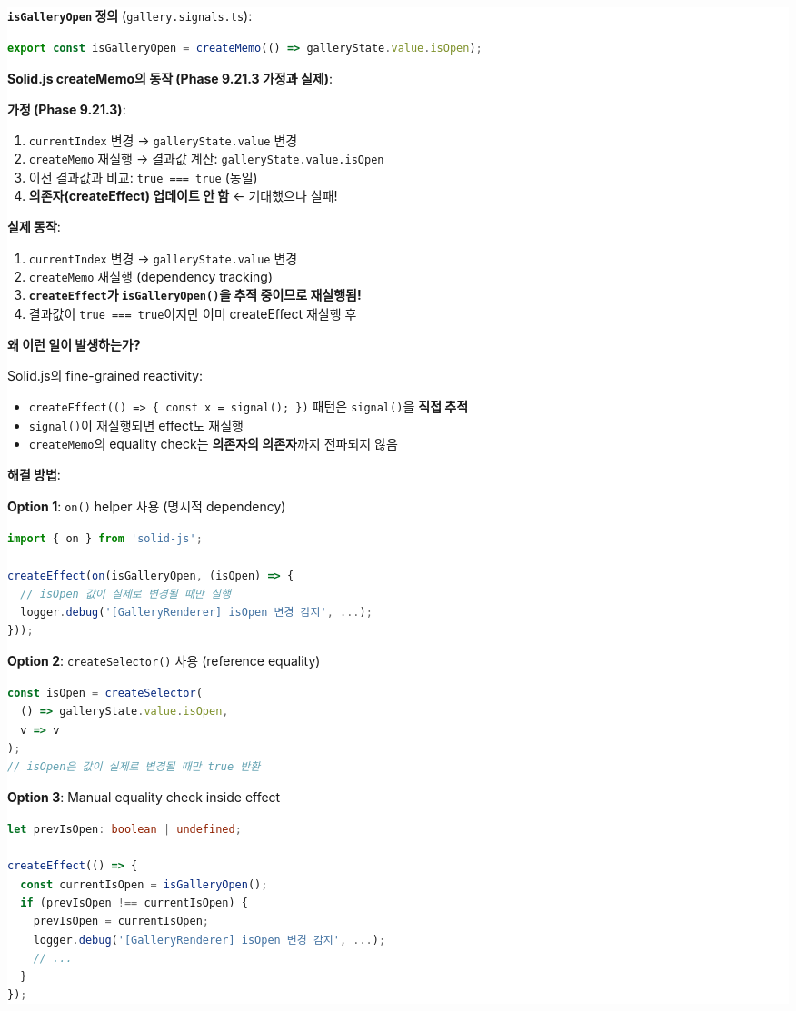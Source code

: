 **`isGalleryOpen` 정의** (`gallery.signals.ts`):

```typescript
export const isGalleryOpen = createMemo(() => galleryState.value.isOpen);
```

**Solid.js createMemo의 동작 (Phase 9.21.3 가정과 실제)**:

**가정 (Phase 9.21.3)**:

1. `currentIndex` 변경 → `galleryState.value` 변경
2. `createMemo` 재실행 → 결과값 계산: `galleryState.value.isOpen`
3. 이전 결과값과 비교: `true === true` (동일)
4. **의존자(createEffect) 업데이트 안 함** ← 기대했으나 실패!

**실제 동작**:

1. `currentIndex` 변경 → `galleryState.value` 변경
2. `createMemo` 재실행 (dependency tracking)
3. **`createEffect`가 `isGalleryOpen()`을 추적 중이므로 재실행됨!**
4. 결과값이 `true === true`이지만 이미 createEffect 재실행 후

**왜 이런 일이 발생하는가?**

Solid.js의 fine-grained reactivity:

- `createEffect(() => { const x = signal(); })` 패턴은 `signal()`을 **직접
  추적**
- `signal()`이 재실행되면 effect도 재실행
- `createMemo`의 equality check는 **의존자의 의존자**까지 전파되지 않음

**해결 방법**:

**Option 1**: `on()` helper 사용 (명시적 dependency)

```typescript
import { on } from 'solid-js';

createEffect(on(isGalleryOpen, (isOpen) => {
  // isOpen 값이 실제로 변경될 때만 실행
  logger.debug('[GalleryRenderer] isOpen 변경 감지', ...);
}));
```

**Option 2**: `createSelector()` 사용 (reference equality)

```typescript
const isOpen = createSelector(
  () => galleryState.value.isOpen,
  v => v
);
// isOpen은 값이 실제로 변경될 때만 true 반환
```

**Option 3**: Manual equality check inside effect

```typescript
let prevIsOpen: boolean | undefined;

createEffect(() => {
  const currentIsOpen = isGalleryOpen();
  if (prevIsOpen !== currentIsOpen) {
    prevIsOpen = currentIsOpen;
    logger.debug('[GalleryRenderer] isOpen 변경 감지', ...);
    // ...
  }
});
```
